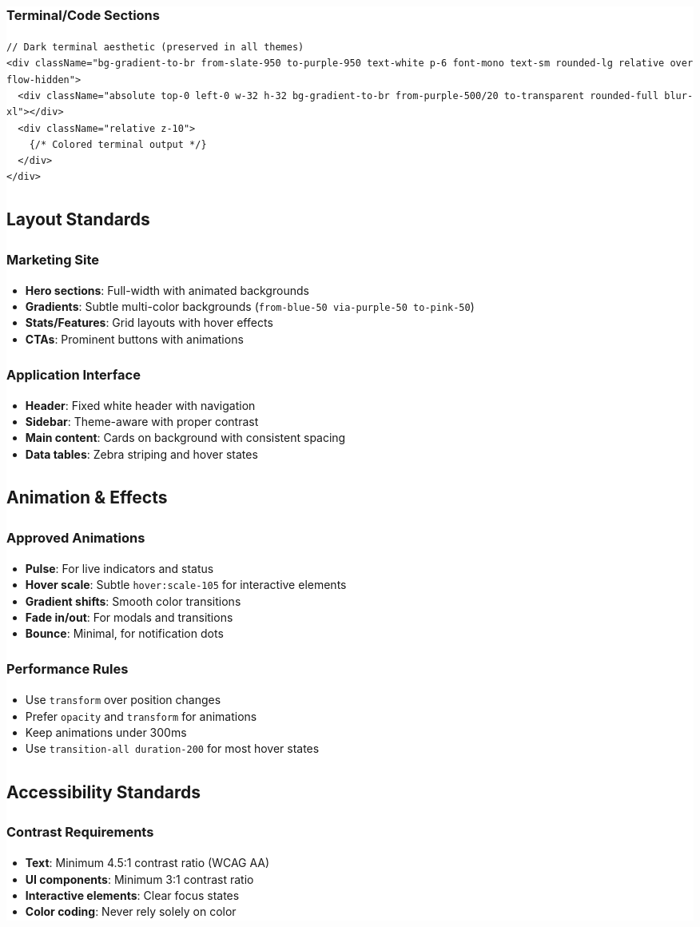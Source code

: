 ### Terminal/Code Sections
```tsx
// Dark terminal aesthetic (preserved in all themes)
<div className="bg-gradient-to-br from-slate-950 to-purple-950 text-white p-6 font-mono text-sm rounded-lg relative overflow-hidden">
  <div className="absolute top-0 left-0 w-32 h-32 bg-gradient-to-br from-purple-500/20 to-transparent rounded-full blur-xl"></div>
  <div className="relative z-10">
    {/* Colored terminal output */}
  </div>
</div>
```

## Layout Standards

### Marketing Site
- **Hero sections**: Full-width with animated backgrounds
- **Gradients**: Subtle multi-color backgrounds (`from-blue-50 via-purple-50 to-pink-50`)
- **Stats/Features**: Grid layouts with hover effects
- **CTAs**: Prominent buttons with animations

### Application Interface
- **Header**: Fixed white header with navigation
- **Sidebar**: Theme-aware with proper contrast
- **Main content**: Cards on background with consistent spacing
- **Data tables**: Zebra striping and hover states

## Animation & Effects

### Approved Animations
- **Pulse**: For live indicators and status
- **Hover scale**: Subtle `hover:scale-105` for interactive elements
- **Gradient shifts**: Smooth color transitions
- **Fade in/out**: For modals and transitions
- **Bounce**: Minimal, for notification dots

### Performance Rules
- Use `transform` over position changes
- Prefer `opacity` and `transform` for animations
- Keep animations under 300ms
- Use `transition-all duration-200` for most hover states

## Accessibility Standards

### Contrast Requirements
- **Text**: Minimum 4.5:1 contrast ratio (WCAG AA)
- **UI components**: Minimum 3:1 contrast ratio
- **Interactive elements**: Clear focus states
- **Color coding**: Never rely solely on color
